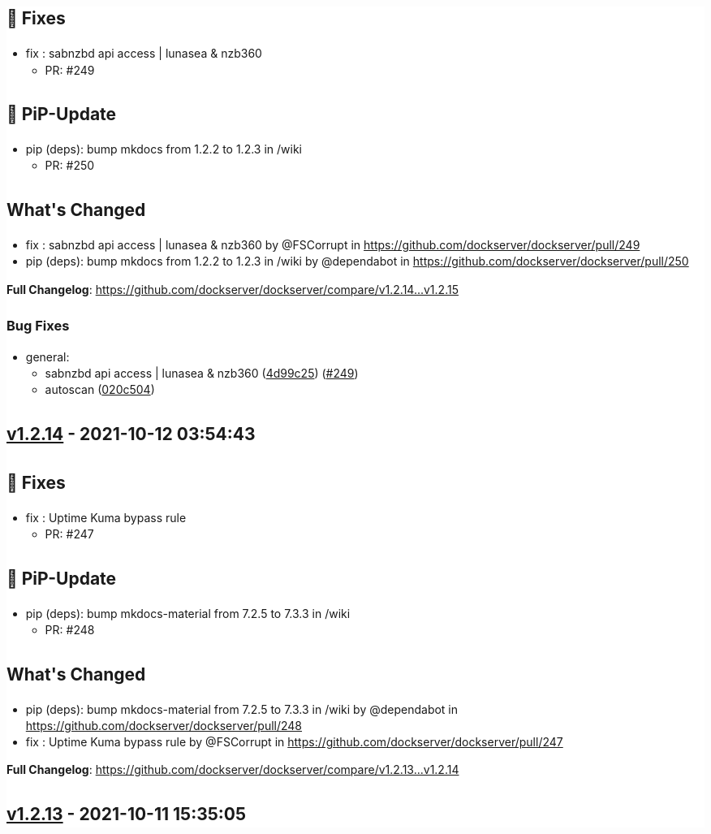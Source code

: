 ## 🐛 Fixes

- fix : sabnzbd api access | lunasea & nzb360
   - PR: #249

## 🚀 PiP-Update

- pip (deps): bump mkdocs from 1.2.2 to 1.2.3 in /wiki
   - PR: #250

## What's Changed
* fix : sabnzbd api access | lunasea & nzb360 by @FSCorrupt in https://github.com/dockserver/dockserver/pull/249
* pip (deps): bump mkdocs from 1.2.2 to 1.2.3 in /wiki by @dependabot in https://github.com/dockserver/dockserver/pull/250


**Full Changelog**: https://github.com/dockserver/dockserver/compare/v1.2.14...v1.2.15

### Bug Fixes

- general:
  - sabnzbd api access | lunasea & nzb360 ([4d99c25](https://github.com/dockserver/dockserver/commit/4d99c25a66baeb4ecc32f075c238295a913f6cd9)) ([#249](https://github.com/dockserver/dockserver/pull/249))
  - autoscan ([020c504](https://github.com/dockserver/dockserver/commit/020c504f8f48cd73de3399536fd91483c64995b2))

## [v1.2.14](https://github.com/dockserver/dockserver/releases/tag/v1.2.14) - 2021-10-12 03:54:43

## 🐛 Fixes

- fix : Uptime Kuma bypass rule
   - PR: #247

## 🚀 PiP-Update

- pip (deps): bump mkdocs-material from 7.2.5 to 7.3.3 in /wiki
   - PR: #248

## What's Changed
* pip (deps): bump mkdocs-material from 7.2.5 to 7.3.3 in /wiki by @dependabot in https://github.com/dockserver/dockserver/pull/248
* fix : Uptime Kuma bypass rule by @FSCorrupt in https://github.com/dockserver/dockserver/pull/247


**Full Changelog**: https://github.com/dockserver/dockserver/compare/v1.2.13...v1.2.14

## [v1.2.13](https://github.com/dockserver/dockserver/releases/tag/v1.2.13) - 2021-10-11 15:35:05
